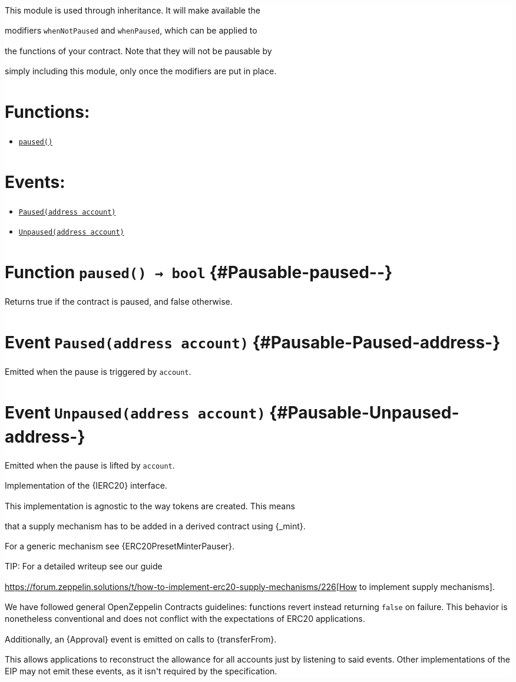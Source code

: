 This module is used through inheritance. It will make available the

modifiers `whenNotPaused` and `whenPaused`, which can be applied to

the functions of your contract. Note that they will not be pausable by

simply including this module, only once the modifiers are put in place.

# Functions:

- [`paused()`](#Pausable-paused--)

# Events:

- [`Paused(address account)`](#Pausable-Paused-address-)

- [`Unpaused(address account)`](#Pausable-Unpaused-address-)

# Function `paused() → bool` {#Pausable-paused--}

Returns true if the contract is paused, and false otherwise.

# Event `Paused(address account)` {#Pausable-Paused-address-}

Emitted when the pause is triggered by `account`.

# Event `Unpaused(address account)` {#Pausable-Unpaused-address-}

Emitted when the pause is lifted by `account`.

Implementation of the {IERC20} interface.

This implementation is agnostic to the way tokens are created. This means

that a supply mechanism has to be added in a derived contract using {_mint}.

For a generic mechanism see {ERC20PresetMinterPauser}.

TIP: For a detailed writeup see our guide

https://forum.zeppelin.solutions/t/how-to-implement-erc20-supply-mechanisms/226[How to implement supply mechanisms].

We have followed general OpenZeppelin Contracts guidelines: functions revert instead returning `false` on failure. This behavior is nonetheless conventional and does not conflict with the expectations of ERC20 applications.

Additionally, an {Approval} event is emitted on calls to {transferFrom}.

This allows applications to reconstruct the allowance for all accounts just by listening to said events. Other implementations of the EIP may not emit these events, as it isn't required by the specification.
